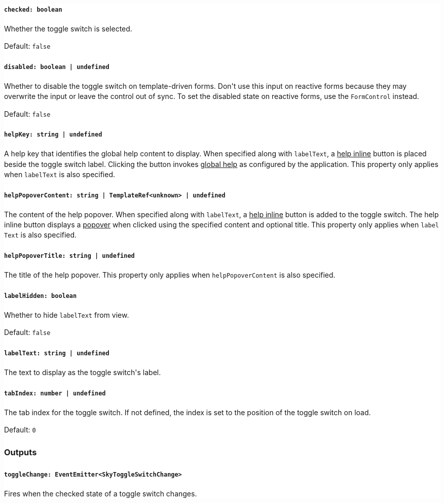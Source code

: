 #### `checked: boolean`

Whether the toggle switch is selected.

Default: `false`

#### `disabled: boolean | undefined`

Whether to disable the toggle switch on template-driven forms. Don't use this input on reactive forms because they may overwrite the input or leave the control out of sync. To set the disabled state on reactive forms, use the `FormControl` instead.

Default: `false`

#### `helpKey: string | undefined`

A help key that identifies the global help content to display. When specified along with `labelText`, a [help inline](/skyux/components/help-inline.md) button is placed beside the toggle switch label. Clicking the button invokes [global help](/skyux/learn/develop/global-help.md) as configured by the application. This property only applies when `labelText` is also specified.

#### `helpPopoverContent: string | TemplateRef<unknown> | undefined`

The content of the help popover. When specified along with `labelText`, a [help inline](/skyux/components/help-inline.md) button is added to the toggle switch. The help inline button displays a [popover](/skyux/components/popover.md) when clicked using the specified content and optional title. This property only applies when `labelText` is also specified.

#### `helpPopoverTitle: string | undefined`

The title of the help popover. This property only applies when `helpPopoverContent` is also specified.

#### `labelHidden: boolean`

Whether to hide `labelText` from view.

Default: `false`

#### `labelText: string | undefined`

The text to display as the toggle switch's label.

#### `tabIndex: number | undefined`

The tab index for the toggle switch. If not defined, the index is set to the position of the toggle switch on load.

Default: `0`

### Outputs

#### `toggleChange: EventEmitter<SkyToggleSwitchChange>`

Fires when the checked state of a toggle switch changes.
